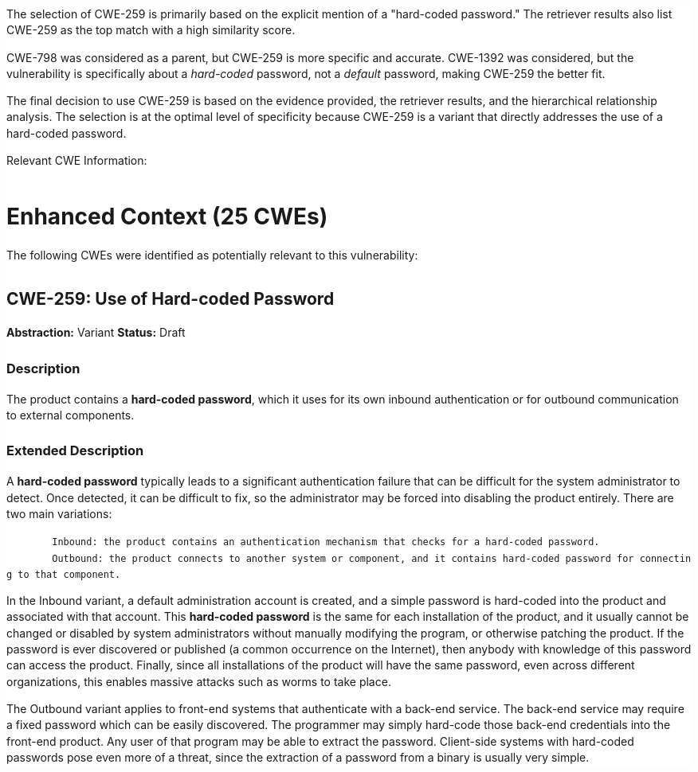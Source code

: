 The selection of CWE-259 is primarily based on the explicit mention of a "hard-coded password." The retriever results also list CWE-259 as the top match with a high similarity score.

CWE-798 was considered as a parent, but CWE-259 is more specific and accurate. CWE-1392 was considered, but the vulnerability is specifically about a *hard-coded* password, not a *default* password, making CWE-259 the better fit.

The final decision to use CWE-259 is based on the evidence provided, the retriever results, and the hierarchical relationship analysis. The selection is at the optimal level of specificity because CWE-259 is a variant that directly addresses the use of a hard-coded password.

Relevant CWE Information:

# Enhanced Context (25 CWEs)
The following CWEs were identified as potentially relevant to this vulnerability:

## CWE-259: Use of Hard-coded Password
**Abstraction:** Variant
**Status:** Draft

### Description
The product contains a **hard-coded password**, which it uses for its own inbound authentication or for outbound communication to external components.

### Extended Description


A **hard-coded password** typically leads to a significant authentication failure that can be difficult for the system administrator to detect. Once detected, it can be difficult to fix, so the administrator may be forced into disabling the product entirely. There are two main variations:

```
		Inbound: the product contains an authentication mechanism that checks for a hard-coded password.
		Outbound: the product connects to another system or component, and it contains hard-coded password for connecting to that component.
```
In the Inbound variant, a default administration account is created, and a simple password is hard-coded into the product and associated with that account. This **hard-coded password** is the same for each installation of the product, and it usually cannot be changed or disabled by system administrators without manually modifying the program, or otherwise patching the product. If the password is ever discovered or published (a common occurrence on the Internet), then anybody with knowledge of this password can access the product. Finally, since all installations of the product will have the same password, even across different organizations, this enables massive attacks such as worms to take place.

The Outbound variant applies to front-end systems that authenticate with a back-end service. The back-end service may require a fixed password which can be easily discovered. The programmer may simply hard-code those back-end credentials into the front-end product. Any user of that program may be able to extract the password. Client-side systems with hard-coded passwords pose even more of a threat, since the extraction of a password from a binary is usually very simple.

